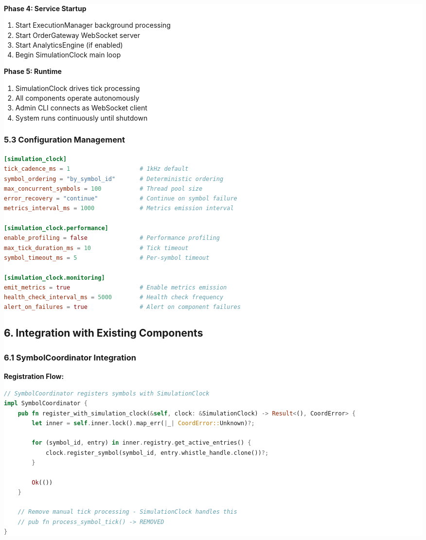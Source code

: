 **Phase 4: Service Startup**
1. Start ExecutionManager background processing
2. Start OrderGateway WebSocket server
3. Start AnalyticsEngine (if enabled)
4. Begin SimulationClock main loop

**Phase 5: Runtime**
1. SimulationClock drives tick processing
2. All components operate autonomously
3. Admin CLI connects as WebSocket client
4. System runs continuously until shutdown

### 5.3 Configuration Management

```toml
[simulation_clock]
tick_cadence_ms = 1                    # 1kHz default
symbol_ordering = "by_symbol_id"       # Deterministic ordering
max_concurrent_symbols = 100           # Thread pool size
error_recovery = "continue"            # Continue on symbol failure
metrics_interval_ms = 1000             # Metrics emission interval

[simulation_clock.performance]
enable_profiling = false               # Performance profiling
max_tick_duration_ms = 10              # Tick timeout
symbol_timeout_ms = 5                  # Per-symbol timeout

[simulation_clock.monitoring]
emit_metrics = true                    # Enable metrics emission
health_check_interval_ms = 5000        # Health check frequency
alert_on_failures = true               # Alert on component failures
```

## 6. Integration with Existing Components

### 6.1 SymbolCoordinator Integration

**Registration Flow:**
```rust
// SymbolCoordinator registers symbols with SimulationClock
impl SymbolCoordinator {
    pub fn register_with_simulation_clock(&self, clock: &SimulationClock) -> Result<(), CoordError> {
        let inner = self.inner.lock().map_err(|_| CoordError::Unknown)?;
        
        for (symbol_id, entry) in inner.registry.get_active_entries() {
            clock.register_symbol(symbol_id, entry.whistle_handle.clone())?;
        }
        
        Ok(())
    }
    
    // Remove manual tick processing - SimulationClock handles this
    // pub fn process_symbol_tick() -> REMOVED
}
```
